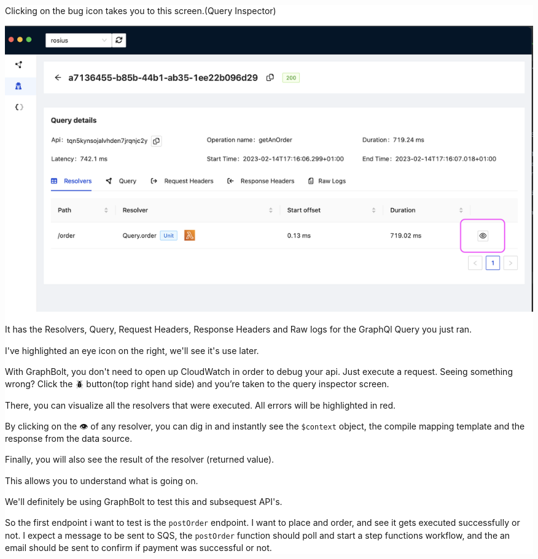 Clicking on the bug icon takes you to this screen.(Query Inspector)

![alt text](https://raw.githubusercontent.com/trey-rosius/event_driven_cdk/master/images/debug.png)

It has the Resolvers, Query, Request Headers, Response Headers and Raw logs for the GraphQl Query you just ran. 

I've highlighted an eye icon on the right, we'll see it's use later.

With GraphBolt, you don't need to open up CloudWatch in order to debug your api. Just execute a request. Seeing something wrong? 
Click the 🪲 button(top right hand side) and you’re taken to the query inspector screen.

There, you can visualize all the resolvers that were executed. All errors will be highlighted in red.

By clicking on the 👁  of any resolver, you can dig in and instantly see the `$context` object, 
the compile mapping template and the response from the data source.

Finally, you will also see the result of the resolver (returned value).

This allows you to understand what is going on.

We'll definitely be using GraphBolt to test this and subsequest API's.

So the first endpoint i want to test is the `postOrder` endpoint. I want to place and order, and see it gets executed successfully 
or not. 
I expect a message to be sent to SQS, the `postOrder` function should poll and start a step functions workflow, and the an email 
should be sent to confirm if payment was successful or not.
